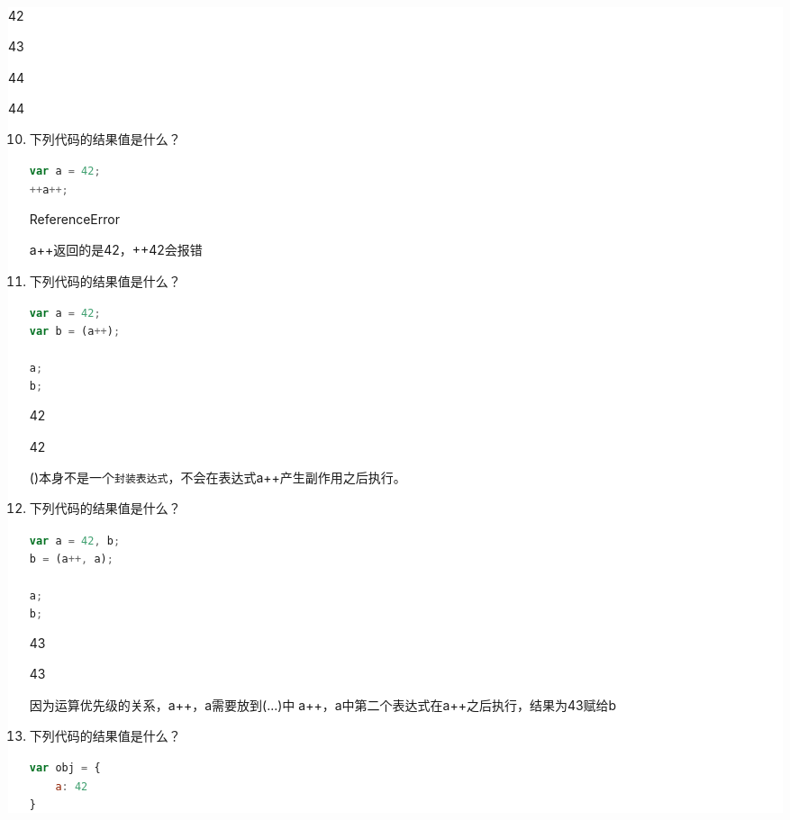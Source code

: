    42

   43

   44

   44

   

10. 下列代码的结果值是什么？

    ```javascript
    var a = 42;
    ++a++;
    ```

    ReferenceError

    a++返回的是42，++42会报错

    

11. 下列代码的结果值是什么？

    ```javascript
    var a = 42;
    var b = (a++);
    
    a;
    b;
    ```

    42

    42

    ()本身不是一个`封装表达式`，不会在表达式a++产生副作用之后执行。

    

12. 下列代码的结果值是什么？

    ```javascript
    var a = 42, b;
    b = (a++, a);
    
    a;
    b;
    ```

    43

    43

    因为运算优先级的关系，a++，a需要放到(...)中
    a++，a中第二个表达式在a++之后执行，结果为43赋给b

    

13. 下列代码的结果值是什么？

    ```javascript
    var obj = {
        a: 42
    }
    